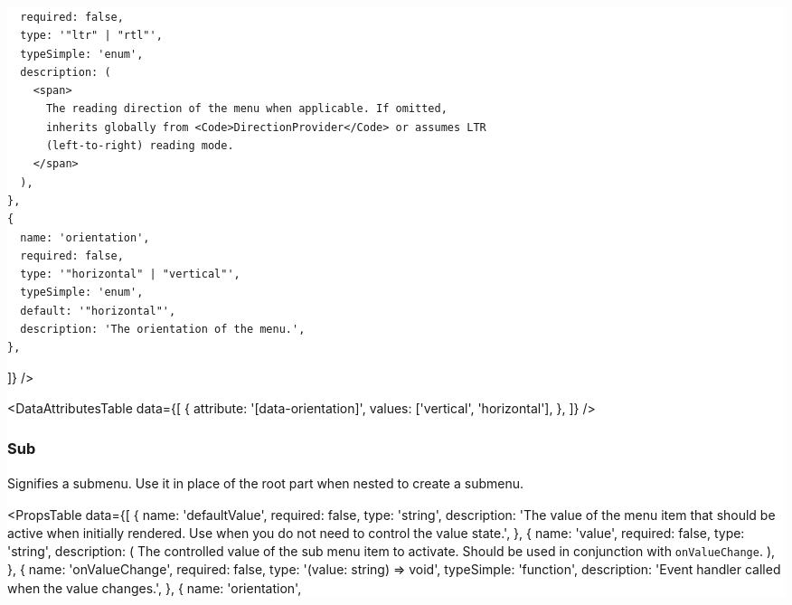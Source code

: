       required: false,
      type: '"ltr" | "rtl"',
      typeSimple: 'enum',
      description: (
        <span>
          The reading direction of the menu when applicable. If omitted,
          inherits globally from <Code>DirectionProvider</Code> or assumes LTR
          (left-to-right) reading mode.
        </span>
      ),
    },
    {
      name: 'orientation',
      required: false,
      type: '"horizontal" | "vertical"',
      typeSimple: 'enum',
      default: '"horizontal"',
      description: 'The orientation of the menu.',
    },
  ]}
/>

<DataAttributesTable
  data={[
    {
      attribute: '[data-orientation]',
      values: ['vertical', 'horizontal'],
    },
  ]}
/>

### Sub

Signifies a submenu. Use it in place of the root part when nested to create a submenu.

<PropsTable
  data={[
    {
      name: 'defaultValue',
      required: false,
      type: 'string',
      description:
        'The value of the menu item that should be active when initially rendered. Use when you do not need to control the value state.',
    },
    {
      name: 'value',
      required: false,
      type: 'string',
      description: (
        <span>
          The controlled value of the sub menu item to activate. Should be used
          in conjunction with <Code>onValueChange</Code>.
        </span>
      ),
    },
    {
      name: 'onValueChange',
      required: false,
      type: '(value: string) => void',
      typeSimple: 'function',
      description: 'Event handler called when the value changes.',
    },
    {
      name: 'orientation',